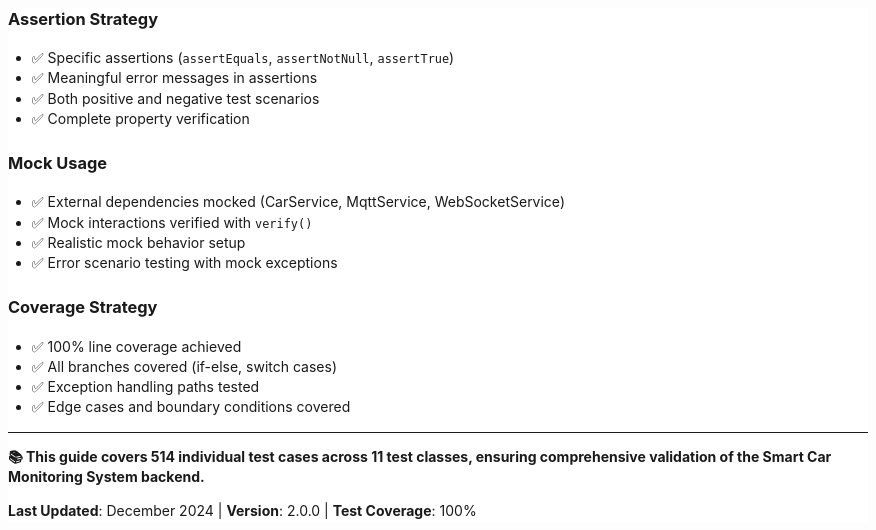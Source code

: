 ### Assertion Strategy
- ✅ Specific assertions (`assertEquals`, `assertNotNull`, `assertTrue`)
- ✅ Meaningful error messages in assertions
- ✅ Both positive and negative test scenarios
- ✅ Complete property verification

### Mock Usage
- ✅ External dependencies mocked (CarService, MqttService, WebSocketService)
- ✅ Mock interactions verified with `verify()`
- ✅ Realistic mock behavior setup
- ✅ Error scenario testing with mock exceptions

### Coverage Strategy
- ✅ 100% line coverage achieved
- ✅ All branches covered (if-else, switch cases)
- ✅ Exception handling paths tested
- ✅ Edge cases and boundary conditions covered

---

**📚 This guide covers 514 individual test cases across 11 test classes, ensuring comprehensive validation of the Smart Car Monitoring System backend.**

**Last Updated**: December 2024 | **Version**: 2.0.0 | **Test Coverage**: 100%